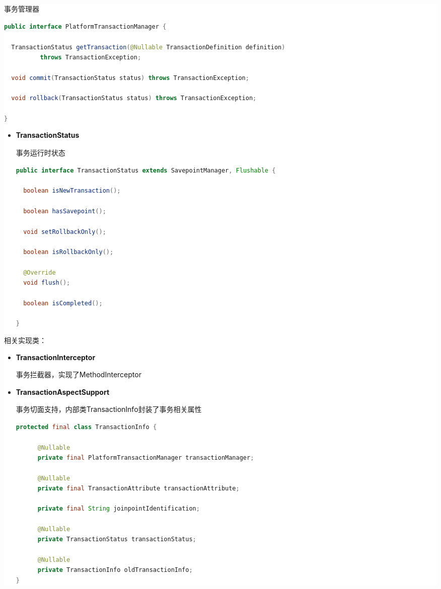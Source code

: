   事务管理器

  ```java
  public interface PlatformTransactionManager {
  
  	TransactionStatus getTransaction(@Nullable TransactionDefinition definition)
  			throws TransactionException;
  	
  	void commit(TransactionStatus status) throws TransactionException;
  
  	void rollback(TransactionStatus status) throws TransactionException;
  
  }
  
  ```

- **TransactionStatus**

  事务运行时状态

  ```java
  public interface TransactionStatus extends SavepointManager, Flushable {
  
  	boolean isNewTransaction();
  
  	boolean hasSavepoint();
  
  	void setRollbackOnly();
  
  	boolean isRollbackOnly();
  	
  	@Override
  	void flush();
  	
  	boolean isCompleted();
  
  }
  ```

相关实现类：

- **TransactionInterceptor**

  事务拦截器，实现了MethodInterceptor

- **TransactionAspectSupport**

  事务切面支持，内部类TransactionInfo封装了事务相关属性

  ```java
  protected final class TransactionInfo {
  
  		@Nullable
  		private final PlatformTransactionManager transactionManager;
  
  		@Nullable
  		private final TransactionAttribute transactionAttribute;
  
  		private final String joinpointIdentification;
  
  		@Nullable
  		private TransactionStatus transactionStatus;
  
  		@Nullable
  		private TransactionInfo oldTransactionInfo;
  }
  ```
